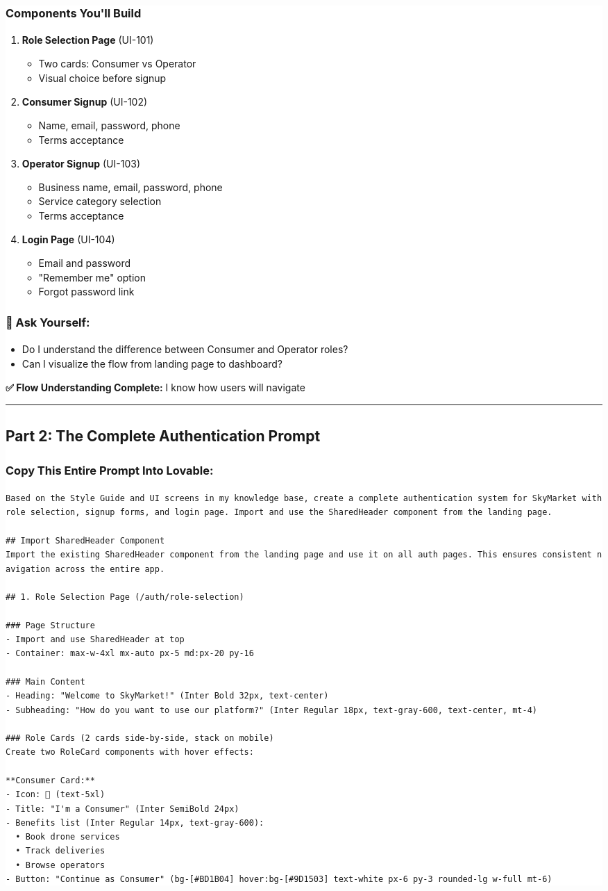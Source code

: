 ### Components You'll Build
1. **Role Selection Page** (UI-101)
   - Two cards: Consumer vs Operator
   - Visual choice before signup

2. **Consumer Signup** (UI-102)
   - Name, email, password, phone
   - Terms acceptance

3. **Operator Signup** (UI-103)
   - Business name, email, password, phone
   - Service category selection
   - Terms acceptance

4. **Login Page** (UI-104)
   - Email and password
   - "Remember me" option
   - Forgot password link

### 📝 Ask Yourself:
- Do I understand the difference between Consumer and Operator roles?
- Can I visualize the flow from landing page to dashboard?

**✅ Flow Understanding Complete:** I know how users will navigate

---

## Part 2: The Complete Authentication Prompt

### Copy This Entire Prompt Into Lovable:

```
Based on the Style Guide and UI screens in my knowledge base, create a complete authentication system for SkyMarket with role selection, signup forms, and login page. Import and use the SharedHeader component from the landing page.

## Import SharedHeader Component
Import the existing SharedHeader component from the landing page and use it on all auth pages. This ensures consistent navigation across the entire app.

## 1. Role Selection Page (/auth/role-selection)

### Page Structure
- Import and use SharedHeader at top
- Container: max-w-4xl mx-auto px-5 md:px-20 py-16

### Main Content
- Heading: "Welcome to SkyMarket!" (Inter Bold 32px, text-center)
- Subheading: "How do you want to use our platform?" (Inter Regular 18px, text-gray-600, text-center, mt-4)

### Role Cards (2 cards side-by-side, stack on mobile)
Create two RoleCard components with hover effects:

**Consumer Card:**
- Icon: 👤 (text-5xl)
- Title: "I'm a Consumer" (Inter SemiBold 24px)
- Benefits list (Inter Regular 14px, text-gray-600):
  • Book drone services
  • Track deliveries
  • Browse operators
- Button: "Continue as Consumer" (bg-[#BD1B04] hover:bg-[#9D1503] text-white px-6 py-3 rounded-lg w-full mt-6)
```